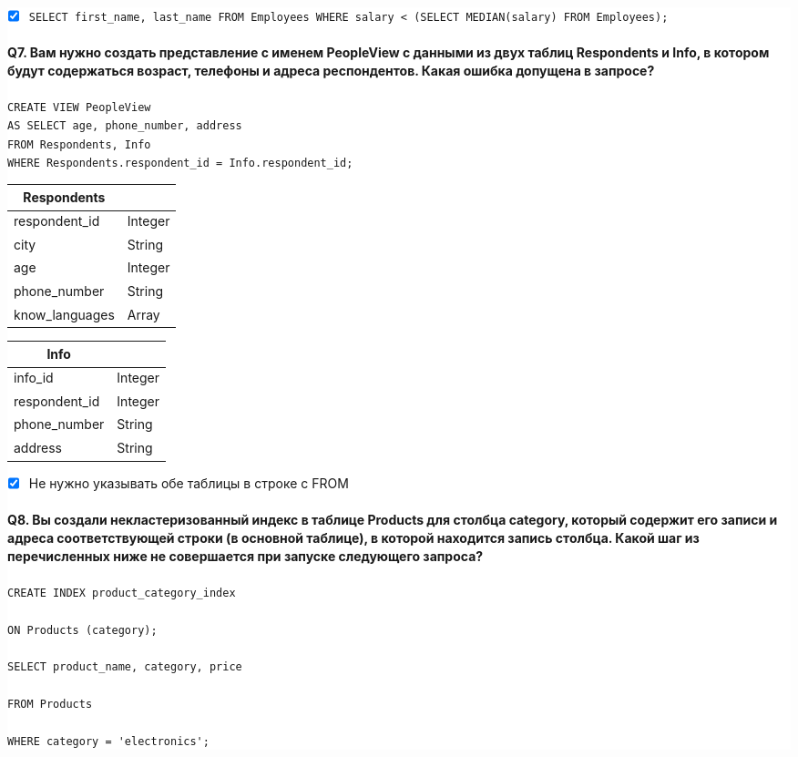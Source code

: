 - [x] `SELECT first_name, last_name FROM Employees WHERE salary < (SELECT MEDIAN(salary) FROM Employees);`

#### Q7. Вам нужно создать представление с именем PeopleView с данными из двух таблиц Respondents и Info, в котором будут содержаться возраст, телефоны и адреса респондентов. Какая ошибка допущена в запросе?

```
CREATE VIEW PeopleView 
AS SELECT age, phone_number, address 
FROM Respondents, Info
WHERE Respondents.respondent_id = Info.respondent_id;
```

|  Respondents  |         |
| -------------- | ------- |
| respondent_id  | Integer |
| city           | String  |
| age            | Integer |
| phone_number   | String  |
| know_languages | Array   |

|   Info  |         |
| ------------- | ------- |
| info_id       | Integer |
| respondent_id | Integer |
| phone_number  | String  |
| address       | String  |

- [x] Не нужно указывать обе таблицы в строке с FROM

#### Q8. Вы создали некластеризованный индекс в таблице Products для столбца category, который содержит его записи и адреса соответствующей строки (в основной таблице), в которой находится запись столбца. Какой шаг из перечисленных ниже не совершается при запуске следующего запроса?

```
CREATE INDEX product_category_index

ON Products (category);

SELECT product_name, category, price

FROM Products

WHERE category = 'electronics';
```
